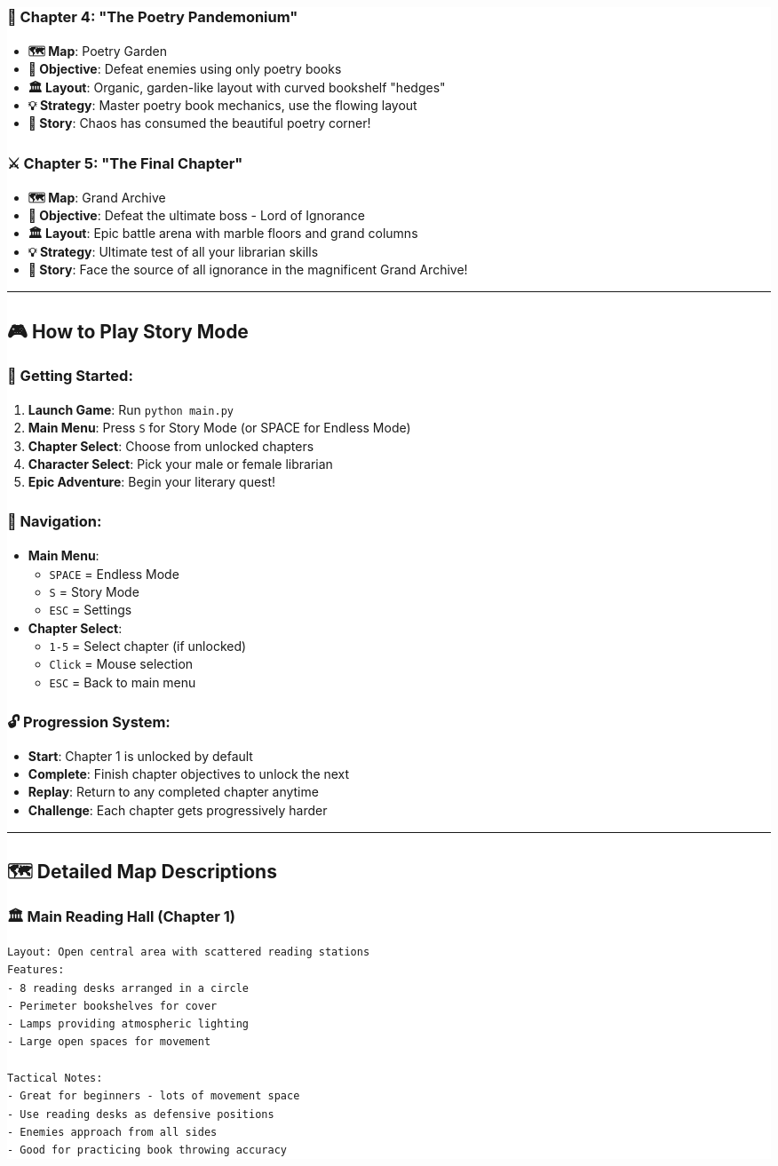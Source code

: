 ### **🌸 Chapter 4: "The Poetry Pandemonium"**
- **🗺️ Map**: Poetry Garden
- **🎯 Objective**: Defeat enemies using only poetry books
- **🏛️ Layout**: Organic, garden-like layout with curved bookshelf "hedges"
- **💡 Strategy**: Master poetry book mechanics, use the flowing layout
- **📖 Story**: Chaos has consumed the beautiful poetry corner!

### **⚔️ Chapter 5: "The Final Chapter"**
- **🗺️ Map**: Grand Archive
- **🎯 Objective**: Defeat the ultimate boss - Lord of Ignorance
- **🏛️ Layout**: Epic battle arena with marble floors and grand columns
- **💡 Strategy**: Ultimate test of all your librarian skills
- **📖 Story**: Face the source of all ignorance in the magnificent Grand Archive!

---

## 🎮 **How to Play Story Mode**

### **🚀 Getting Started:**
1. **Launch Game**: Run `python main.py`
2. **Main Menu**: Press `S` for Story Mode (or SPACE for Endless Mode)
3. **Chapter Select**: Choose from unlocked chapters
4. **Character Select**: Pick your male or female librarian
5. **Epic Adventure**: Begin your literary quest!

### **🎯 Navigation:**
- **Main Menu**: 
  - `SPACE` = Endless Mode
  - `S` = Story Mode
  - `ESC` = Settings
- **Chapter Select**:
  - `1-5` = Select chapter (if unlocked)
  - `Click` = Mouse selection
  - `ESC` = Back to main menu

### **🔓 Progression System:**
- **Start**: Chapter 1 is unlocked by default
- **Complete**: Finish chapter objectives to unlock the next
- **Replay**: Return to any completed chapter anytime
- **Challenge**: Each chapter gets progressively harder

---

## 🗺️ **Detailed Map Descriptions**

### **🏛️ Main Reading Hall (Chapter 1)**
```
Layout: Open central area with scattered reading stations
Features: 
- 8 reading desks arranged in a circle
- Perimeter bookshelves for cover
- Lamps providing atmospheric lighting
- Large open spaces for movement

Tactical Notes:
- Great for beginners - lots of movement space
- Use reading desks as defensive positions
- Enemies approach from all sides
- Good for practicing book throwing accuracy
```
